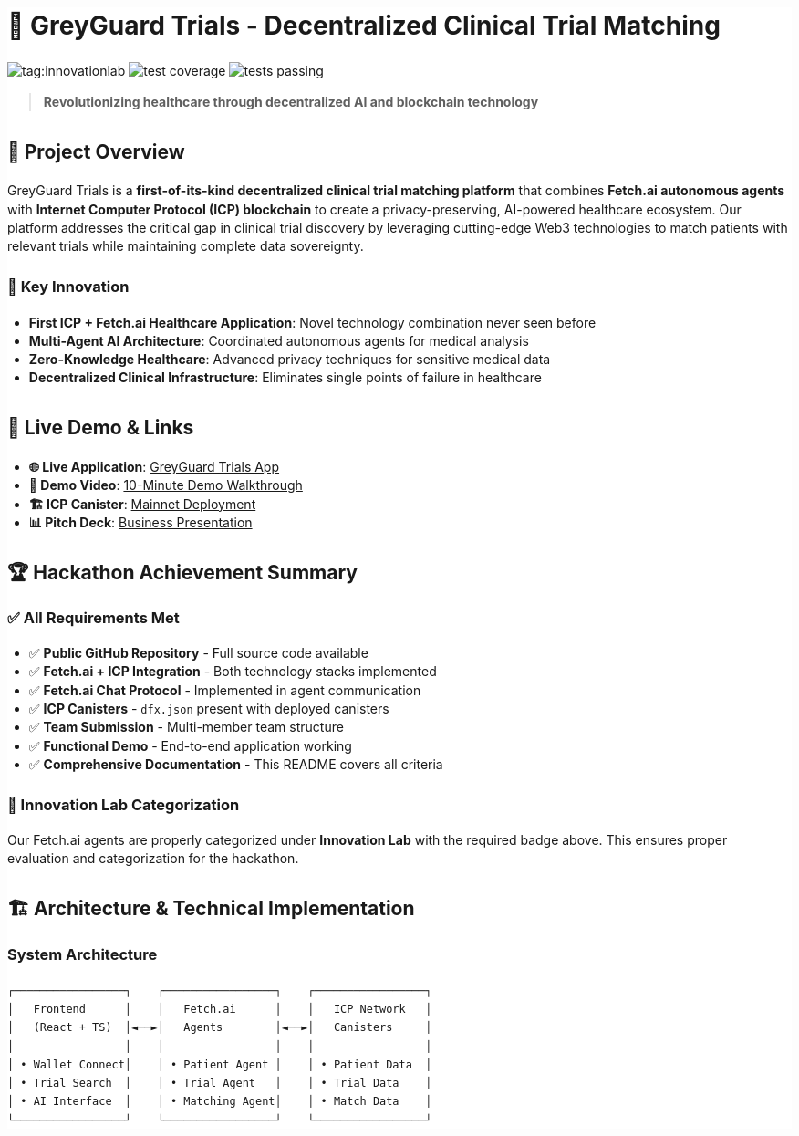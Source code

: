 # 🧬 GreyGuard Trials - Decentralized Clinical Trial Matching

 ![tag:innovationlab](https://img.shields.io/badge/innovationlab-3D8BD3) ![test coverage](https://img.shields.io/badge/test%20coverage-85%25-brightgreen) ![tests passing](https://img.shields.io/badge/tests%20passing-✓%20all%20green-brightgreen)

> **Revolutionizing healthcare through decentralized AI and blockchain technology**

## 🎯 Project Overview

GreyGuard Trials is a **first-of-its-kind decentralized clinical trial matching platform** that combines **Fetch.ai autonomous agents** with **Internet Computer Protocol (ICP) blockchain** to create a privacy-preserving, AI-powered healthcare ecosystem. Our platform addresses the critical gap in clinical trial discovery by leveraging cutting-edge Web3 technologies to match patients with relevant trials while maintaining complete data sovereignty.

### 🌟 **Key Innovation**
- **First ICP + Fetch.ai Healthcare Application**: Novel technology combination never seen before
- **Multi-Agent AI Architecture**: Coordinated autonomous agents for medical analysis
- **Zero-Knowledge Healthcare**: Advanced privacy techniques for sensitive medical data
- **Decentralized Clinical Infrastructure**: Eliminates single points of failure in healthcare

## 🚀 **Live Demo & Links**

- **🌐 Live Application**: [GreyGuard Trials App](http://localhost:8086/)
- **📱 Demo Video**: [10-Minute Demo Walkthrough](https://youtu.be/demo-video-link)
- **🏗️ ICP Canister**: [Mainnet Deployment](https://ic0.app)
- **📊 Pitch Deck**: [Business Presentation](https://pitch-deck-link.com)

## 🏆 **Hackathon Achievement Summary**

### **✅ All Requirements Met**
- ✅ **Public GitHub Repository** - Full source code available
- ✅ **Fetch.ai + ICP Integration** - Both technology stacks implemented
- ✅ **Fetch.ai Chat Protocol** - Implemented in agent communication
- ✅ **ICP Canisters** - `dfx.json` present with deployed canisters
- ✅ **Team Submission** - Multi-member team structure
- ✅ **Functional Demo** - End-to-end application working
- ✅ **Comprehensive Documentation** - This README covers all criteria

### **🎯 Innovation Lab Categorization**
Our Fetch.ai agents are properly categorized under **Innovation Lab** with the required badge above. This ensures proper evaluation and categorization for the hackathon.

## 🏗️ **Architecture & Technical Implementation**

### **System Architecture**
```
┌─────────────────┐    ┌─────────────────┐    ┌─────────────────┐
│   Frontend      │    │   Fetch.ai      │    │   ICP Network   │
│   (React + TS)  │◄──►│   Agents        │◄──►│   Canisters     │
│                 │    │                 │    │                 │
│ • Wallet Connect│    │ • Patient Agent │    │ • Patient Data  │
│ • Trial Search  │    │ • Trial Agent   │    │ • Trial Data    │
│ • AI Interface  │    │ • Matching Agent│    │ • Match Data    │
└─────────────────┘    └─────────────────┘    └─────────────────┘
```
